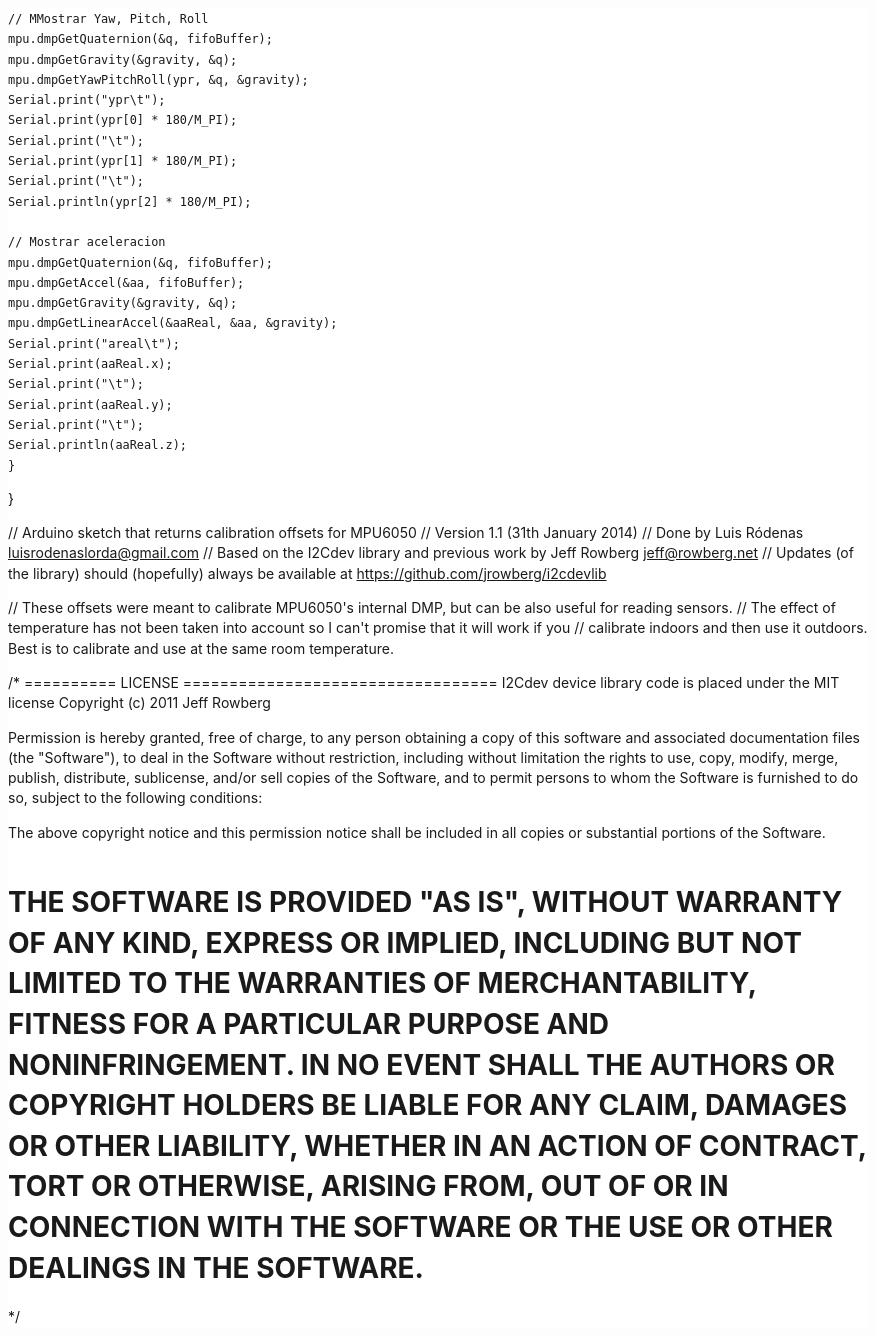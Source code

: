 	// MMostrar Yaw, Pitch, Roll
	mpu.dmpGetQuaternion(&q, fifoBuffer);
	mpu.dmpGetGravity(&gravity, &q);
	mpu.dmpGetYawPitchRoll(ypr, &q, &gravity);
	Serial.print("ypr\t");
	Serial.print(ypr[0] * 180/M_PI);
	Serial.print("\t");
	Serial.print(ypr[1] * 180/M_PI);
	Serial.print("\t");
	Serial.println(ypr[2] * 180/M_PI);
	
	// Mostrar aceleracion
	mpu.dmpGetQuaternion(&q, fifoBuffer);
	mpu.dmpGetAccel(&aa, fifoBuffer);
	mpu.dmpGetGravity(&gravity, &q);
	mpu.dmpGetLinearAccel(&aaReal, &aa, &gravity);
	Serial.print("areal\t");
	Serial.print(aaReal.x);
	Serial.print("\t");
	Serial.print(aaReal.y);
	Serial.print("\t");
	Serial.println(aaReal.z);
    }
}


// Arduino sketch that returns calibration offsets for MPU6050 
//   Version 1.1  (31th January 2014)
// Done by Luis Ródenas <luisrodenaslorda@gmail.com>
// Based on the I2Cdev library and previous work by Jeff Rowberg <jeff@rowberg.net>
// Updates (of the library) should (hopefully) always be available at https://github.com/jrowberg/i2cdevlib
 
// These offsets were meant to calibrate MPU6050's internal DMP, but can be also useful for reading sensors. 
// The effect of temperature has not been taken into account so I can't promise that it will work if you 
// calibrate indoors and then use it outdoors. Best is to calibrate and use at the same room temperature.
 
/* ==========  LICENSE  ==================================
 I2Cdev device library code is placed under the MIT license
 Copyright (c) 2011 Jeff Rowberg
 
 Permission is hereby granted, free of charge, to any person obtaining a copy
 of this software and associated documentation files (the "Software"), to deal
 in the Software without restriction, including without limitation the rights
 to use, copy, modify, merge, publish, distribute, sublicense, and/or sell
 copies of the Software, and to permit persons to whom the Software is
 furnished to do so, subject to the following conditions:
 
 The above copyright notice and this permission notice shall be included in
 all copies or substantial portions of the Software.
 
 THE SOFTWARE IS PROVIDED "AS IS", WITHOUT WARRANTY OF ANY KIND, EXPRESS OR
 IMPLIED, INCLUDING BUT NOT LIMITED TO THE WARRANTIES OF MERCHANTABILITY,
 FITNESS FOR A PARTICULAR PURPOSE AND NONINFRINGEMENT. IN NO EVENT SHALL THE
 AUTHORS OR COPYRIGHT HOLDERS BE LIABLE FOR ANY CLAIM, DAMAGES OR OTHER
 LIABILITY, WHETHER IN AN ACTION OF CONTRACT, TORT OR OTHERWISE, ARISING FROM,
 OUT OF OR IN CONNECTION WITH THE SOFTWARE OR THE USE OR OTHER DEALINGS IN
 THE SOFTWARE.
 =========================================================
 */
 